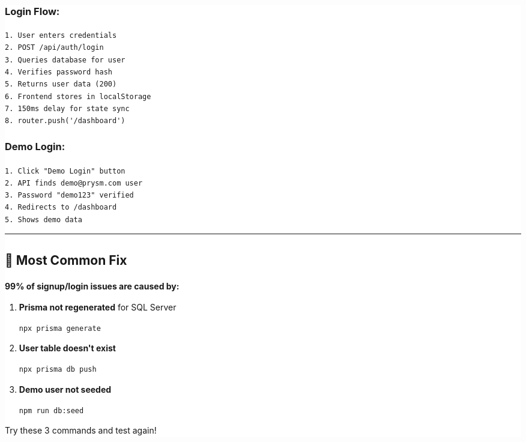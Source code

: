 ### Login Flow:
```
1. User enters credentials
2. POST /api/auth/login
3. Queries database for user
4. Verifies password hash
5. Returns user data (200)
6. Frontend stores in localStorage
7. 150ms delay for state sync
8. router.push('/dashboard')
```

### Demo Login:
```
1. Click "Demo Login" button
2. API finds demo@prysm.com user
3. Password "demo123" verified
4. Redirects to /dashboard
5. Shows demo data
```

---

## 🎯 Most Common Fix

**99% of signup/login issues are caused by:**

1. **Prisma not regenerated** for SQL Server
   ```bash
   npx prisma generate
   ```

2. **User table doesn't exist**
   ```bash
   npx prisma db push
   ```

3. **Demo user not seeded**
   ```bash
   npm run db:seed
   ```

Try these 3 commands and test again!

